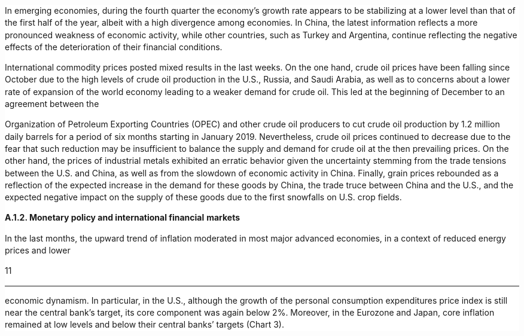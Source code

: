 In emerging economies, during the fourth quarter the
economy’s growth rate appears to be stabilizing at a
lower level than that of the first half of the year, albeit
with a high divergence among economies. In China,
the latest information reflects a more pronounced
weakness of economic activity, while other countries,
such as Turkey and Argentina, continue reflecting the
negative effects of the deterioration of their financial
conditions.

International commodity prices posted mixed results
in the last weeks. On the one hand, crude oil prices
have been falling since October due to the high levels
of crude oil production in the U.S., Russia, and Saudi
Arabia, as well as to concerns about a lower rate of
expansion of the world economy leading to a weaker
demand for crude oil. This led at the beginning of
December to an agreement between the

Organization of Petroleum Exporting Countries
(OPEC) and other crude oil producers to cut crude oil
production by 1.2 million daily barrels for a period of
six months starting in January 2019. Nevertheless,
crude oil prices continued to decrease due to the fear
that such reduction may be insufficient to balance the
supply and demand for crude oil at the then
prevailing prices. On the other hand, the prices of
industrial metals exhibited an erratic behavior given
the uncertainty stemming from the trade tensions
between the U.S. and China, as well as from the
slowdown of economic activity in China. Finally, grain
prices rebounded as a reflection of the expected
increase in the demand for these goods by China, the
trade truce between China and the U.S., and the
expected negative impact on the supply of these
goods due to the first snowfalls on U.S. crop fields.

**A.1.2. Monetary policy and international financial**
**markets**

In the last months, the upward trend of inflation
moderated in most major advanced economies, in a
context of reduced energy prices and lower

11


-----

economic dynamism. In particular, in the U.S.,
although the growth of the personal consumption
expenditures price index is still near the central
bank’s target, its core component was again below
2%. Moreover, in the Eurozone and Japan, core
inflation remained at low levels and below their
central banks’ targets (Chart 3).

